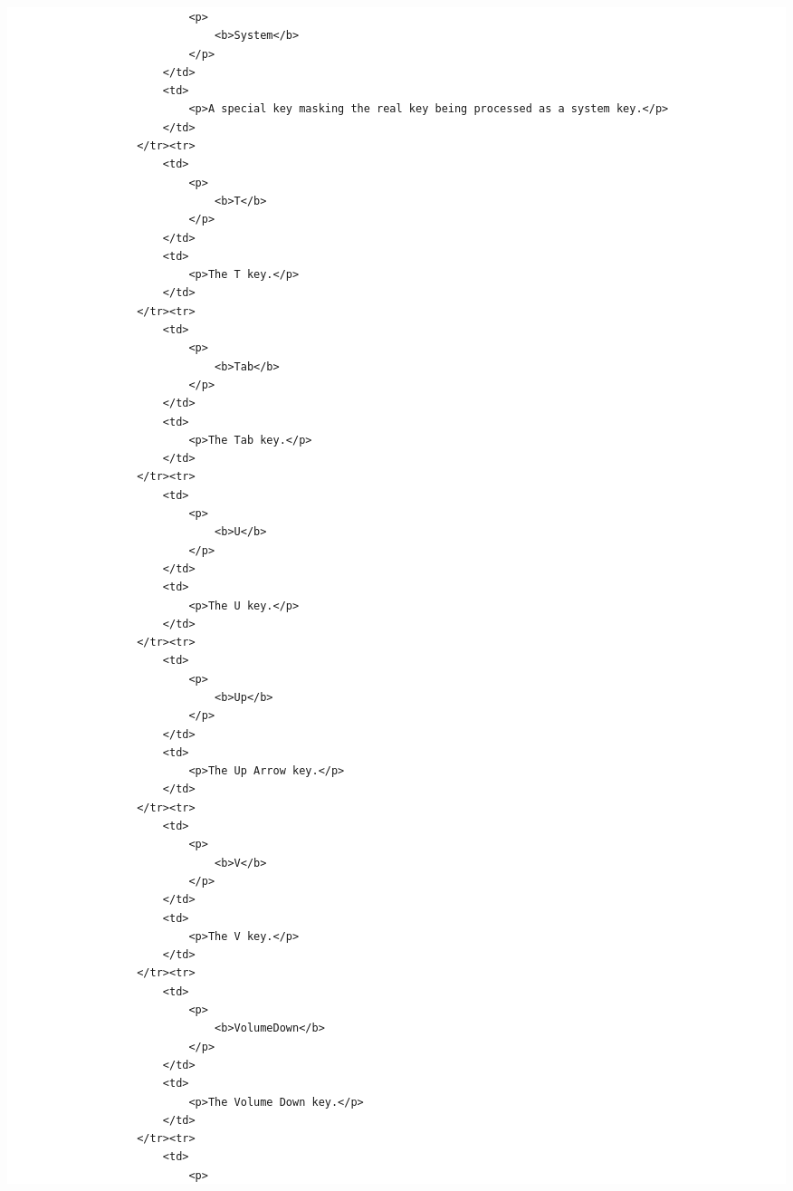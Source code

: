 								<p>
									<b>System</b>
								</p>
							</td>
							<td>
								<p>A special key masking the real key being processed as a system key.</p>
							</td>
						</tr><tr>
							<td>
								<p>
									<b>T</b>
								</p>
							</td>
							<td>
								<p>The T key.</p>
							</td>
						</tr><tr>
							<td>
								<p>
									<b>Tab</b>
								</p>
							</td>
							<td>
								<p>The Tab key.</p>
							</td>
						</tr><tr>
							<td>
								<p>
									<b>U</b>
								</p>
							</td>
							<td>
								<p>The U key.</p>
							</td>
						</tr><tr>
							<td>
								<p>
									<b>Up</b>
								</p>
							</td>
							<td>
								<p>The Up Arrow key.</p>
							</td>
						</tr><tr>
							<td>
								<p>
									<b>V</b>
								</p>
							</td>
							<td>
								<p>The V key.</p>
							</td>
						</tr><tr>
							<td>
								<p>
									<b>VolumeDown</b>
								</p>
							</td>
							<td>
								<p>The Volume Down key.</p>
							</td>
						</tr><tr>
							<td>
								<p>